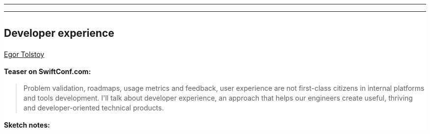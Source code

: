 -----
-----

## Developer experience
[Egor Tolstoy](https://twitter.com/igrekde)

**Teaser on SwiftConf.com:**
> Problem validation, roadmaps, usage metrics and feedback, user experience are not first-class citizens in internal platforms and tools development. I'll talk about developer experience, an approach that helps our engineers create useful, thriving and developer-oriented technical products.

**Sketch notes:**
